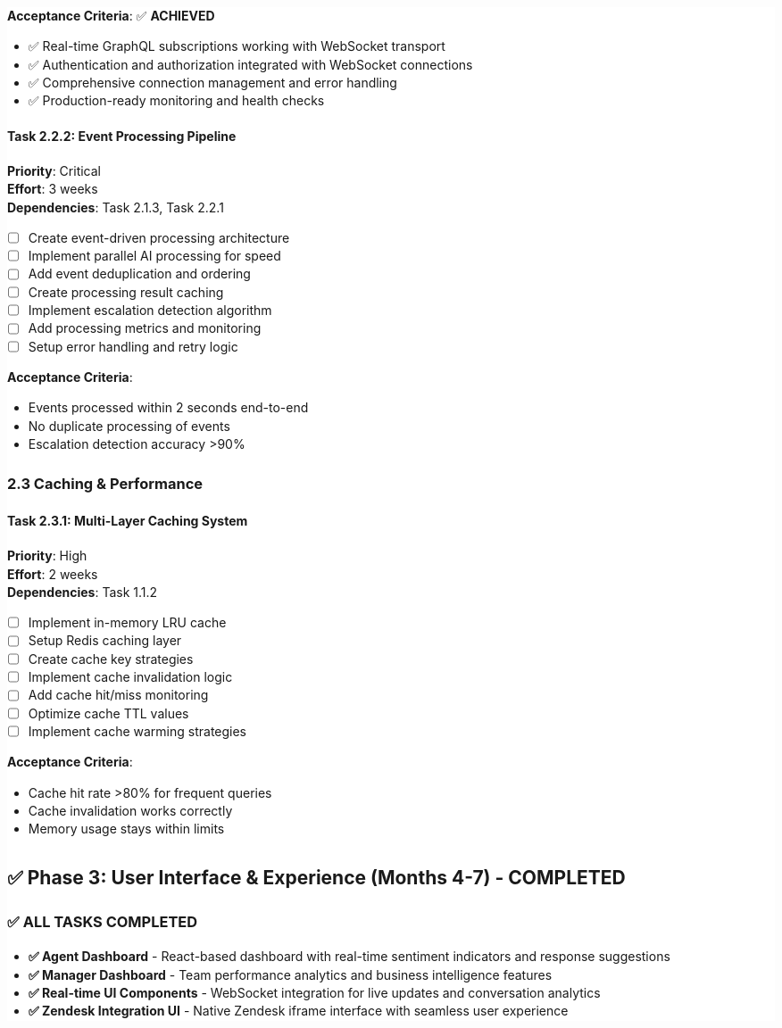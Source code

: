 **Acceptance Criteria**: ✅ **ACHIEVED**
- ✅ Real-time GraphQL subscriptions working with WebSocket transport
- ✅ Authentication and authorization integrated with WebSocket connections
- ✅ Comprehensive connection management and error handling
- ✅ Production-ready monitoring and health checks

#### Task 2.2.2: Event Processing Pipeline
**Priority**: Critical  
**Effort**: 3 weeks  
**Dependencies**: Task 2.1.3, Task 2.2.1

- [ ] Create event-driven processing architecture
- [ ] Implement parallel AI processing for speed
- [ ] Add event deduplication and ordering
- [ ] Create processing result caching
- [ ] Implement escalation detection algorithm
- [ ] Add processing metrics and monitoring
- [ ] Setup error handling and retry logic

**Acceptance Criteria**:
- Events processed within 2 seconds end-to-end
- No duplicate processing of events
- Escalation detection accuracy >90%

### 2.3 Caching & Performance

#### Task 2.3.1: Multi-Layer Caching System
**Priority**: High  
**Effort**: 2 weeks  
**Dependencies**: Task 1.1.2

- [ ] Implement in-memory LRU cache
- [ ] Setup Redis caching layer
- [ ] Create cache key strategies
- [ ] Implement cache invalidation logic
- [ ] Add cache hit/miss monitoring
- [ ] Optimize cache TTL values
- [ ] Implement cache warming strategies

**Acceptance Criteria**:
- Cache hit rate >80% for frequent queries
- Cache invalidation works correctly
- Memory usage stays within limits

## ✅ Phase 3: User Interface & Experience (Months 4-7) - **COMPLETED**

### ✅ **ALL TASKS COMPLETED**
- **✅ Agent Dashboard** - React-based dashboard with real-time sentiment indicators and response suggestions
- **✅ Manager Dashboard** - Team performance analytics and business intelligence features
- **✅ Real-time UI Components** - WebSocket integration for live updates and conversation analytics
- **✅ Zendesk Integration UI** - Native Zendesk iframe interface with seamless user experience
